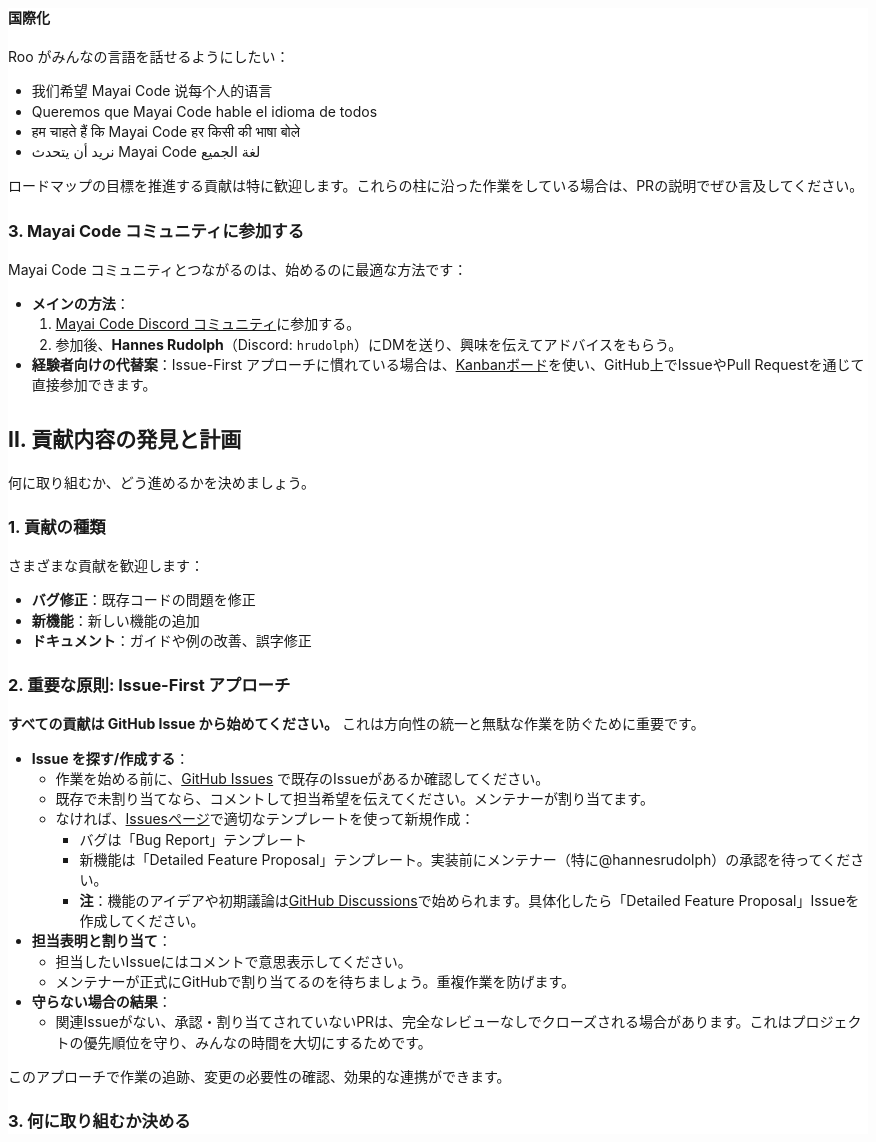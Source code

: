 #### 国際化

Roo がみんなの言語を話せるようにしたい：

- 我们希望 Mayai Code 说每个人的语言
- Queremos que Mayai Code hable el idioma de todos
- हम चाहते हैं कि Mayai Code हर किसी की भाषा बोले
- نريد أن يتحدث Mayai Code لغة الجميع

ロードマップの目標を推進する貢献は特に歓迎します。これらの柱に沿った作業をしている場合は、PRの説明でぜひ言及してください。

### 3. Mayai Code コミュニティに参加する

Mayai Code コミュニティとつながるのは、始めるのに最適な方法です：

- **メインの方法**：
    1.  [Mayai Code Discord コミュニティ](https://discord.gg/roocode)に参加する。
    2.  参加後、**Hannes Rudolph**（Discord: `hrudolph`）にDMを送り、興味を伝えてアドバイスをもらう。
- **経験者向けの代替案**：Issue-First アプローチに慣れている場合は、[Kanbanボード](https://github.com/orgs/RooVetGit/projects/1)を使い、GitHub上でIssueやPull Requestを通じて直接参加できます。

## II. 貢献内容の発見と計画

何に取り組むか、どう進めるかを決めましょう。

### 1. 貢献の種類

さまざまな貢献を歓迎します：

- **バグ修正**：既存コードの問題を修正
- **新機能**：新しい機能の追加
- **ドキュメント**：ガイドや例の改善、誤字修正

### 2. 重要な原則: Issue-First アプローチ

**すべての貢献は GitHub Issue から始めてください。** これは方向性の統一と無駄な作業を防ぐために重要です。

- **Issue を探す/作成する**：
    - 作業を始める前に、[GitHub Issues](https://github.com/RooVetGit/Roo-Code/issues) で既存のIssueがあるか確認してください。
    - 既存で未割り当てなら、コメントして担当希望を伝えてください。メンテナーが割り当てます。
    - なければ、[Issuesページ](https://github.com/RooVetGit/Roo-Code/issues/new/choose)で適切なテンプレートを使って新規作成：
        - バグは「Bug Report」テンプレート
        - 新機能は「Detailed Feature Proposal」テンプレート。実装前にメンテナー（特に@hannesrudolph）の承認を待ってください。
        - **注**：機能のアイデアや初期議論は[GitHub Discussions](https://github.com/RooVetGit/Roo-Code/discussions/categories/feature-requests)で始められます。具体化したら「Detailed Feature Proposal」Issueを作成してください。
- **担当表明と割り当て**：
    - 担当したいIssueにはコメントで意思表示してください。
    - メンテナーが正式にGitHubで割り当てるのを待ちましょう。重複作業を防げます。
- **守らない場合の結果**：
    - 関連Issueがない、承認・割り当てされていないPRは、完全なレビューなしでクローズされる場合があります。これはプロジェクトの優先順位を守り、みんなの時間を大切にするためです。

このアプローチで作業の追跡、変更の必要性の確認、効果的な連携ができます。

### 3. 何に取り組むか決める
